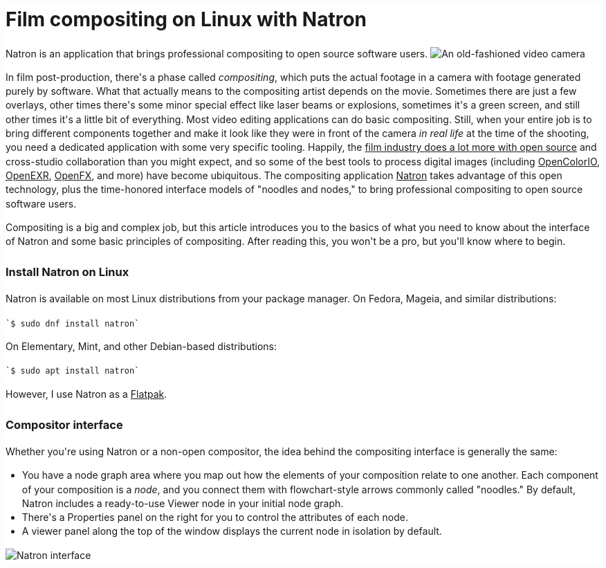 [#]: subject: "Film compositing on Linux with Natron"
[#]: via: "https://opensource.com/article/21/12/film-compositing-linux-natron"
[#]: author: "Seth Kenlon https://opensource.com/users/seth"
[#]: collector: "lujun9972"
[#]: translator: " "
[#]: reviewer: " "
[#]: publisher: " "
[#]: url: " "

Film compositing on Linux with Natron
======
Natron is an application that brings professional compositing to open
source software users.
![An old-fashioned video camera][1]

In film post-production, there's a phase called _compositing_, which puts the actual footage in a camera with footage generated purely by software. What that actually means to the compositing artist depends on the movie. Sometimes there are just a few overlays, other times there's some minor special effect like laser beams or explosions, sometimes it's a green screen, and still other times it's a little bit of everything. Most video editing applications can do basic compositing. Still, when your entire job is to bring different components together and make it look like they were in front of the camera _in real life_ at the time of the shooting, you need a dedicated application with some very specific tooling. Happily, the [film industry does a lot more with open source][2] and cross-studio collaboration than you might expect, and so some of the best tools to process digital images (including [OpenColorIO][3], [OpenEXR][4], [OpenFX][5], and more) have become ubiquitous. The compositing application [Natron][6] takes advantage of this open technology, plus the time-honored interface models of "noodles and nodes," to bring professional compositing to open source software users.

Compositing is a big and complex job, but this article introduces you to the basics of what you need to know about the interface of Natron and some basic principles of compositing. After reading this, you won't be a pro, but you'll know where to begin.

### Install Natron on Linux

Natron is available on most Linux distributions from your package manager. On Fedora, Mageia, and similar distributions:


```
`$ sudo dnf install natron`
```

On Elementary, Mint, and other Debian-based distributions:


```
`$ sudo apt install natron`
```

However, I use Natron as a [Flatpak][7].

### Compositor interface

Whether you're using Natron or a non-open compositor, the idea behind the compositing interface is generally the same:

  * You have a node graph area where you map out how the elements of your composition relate to one another. Each component of your composition is a _node_, and you connect them with flowchart-style arrows commonly called "noodles." By default, Natron includes a ready-to-use Viewer node in your initial node graph.
  * There's a Properties panel on the right for you to control the attributes of each node.
  * A viewer panel along the top of the window displays the current node in isolation by default.



![Natron interface][8]


[a]: https://opensource.com/users/seth
[b]: https://github.com/lujun9972
[1]: https://opensource.com/sites/default/files/styles/image-full-size/public/lead-images/LIFE_film.png?itok=aElrLLrw (An old-fashioned video camera)
[2]: http://vfxplatform.com/
[3]: https://opencolorio.org/
[4]: https://www.openexr.com/
[5]: http://openfx.org/
[6]: https://natron.fr/
[7]: https://opensource.com/article/21/11/install-flatpak-linux
[8]: https://opensource.com/sites/default/files/uploads/natron-ui-map.jpg (Natron interface)
[9]: https://creativecommons.org/licenses/by-sa/4.0/
[10]: https://opensource.com/sites/default/files/uploads/natron-viewer.jpg (The viewer node in Natron)
[11]: https://opensource.com/sites/default/files/uploads/natron-text.jpg (Viewing a text node)
[12]: https://opensource.com/sites/default/files/uploads/natron-composite.jpg (Composited)
[13]: https://gmic.eu
[14]: https://opensource.com/sites/default/files/uploads/natron-gmic.jpg (G'MIC effects in Natron)
[15]: https://opensource.com/sites/default/files/uploads/natron-node-write.jpg (A Write node in Natron)
[16]: https://opensource.com/sites/default/files/uploads/natron-write.jpg (Write node properties panel)
[17]: https://darbyjohnston.github.io/DJV/